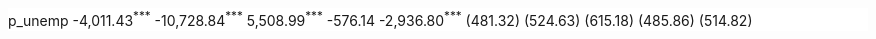 <tr>
<td style="text-align:left">
p_unemp
</td>
<td>
-4,011.43<sup>***</sup>
</td>
<td>
</td>
<td>
</td>
<td>
-10,728.84<sup>***</sup>
</td>
<td>
5,508.99<sup>***</sup>
</td>
<td>
-576.14
</td>
<td>
-2,936.80<sup>***</sup>
</td>
</tr>
<tr>
<td style="text-align:left">
</td>
<td>
(481.32)
</td>
<td>
</td>
<td>
</td>
<td>
(524.63)
</td>
<td>
(615.18)
</td>
<td>
(485.86)
</td>
<td>
(514.82)
</td>
</tr>
<tr>
<td style="text-align:left">
</td>
<td>
</td>
<td>
</td>
<td>
</td>
<td>
</td>
<td>
</td>
<td>
</td>
<td>
</td>